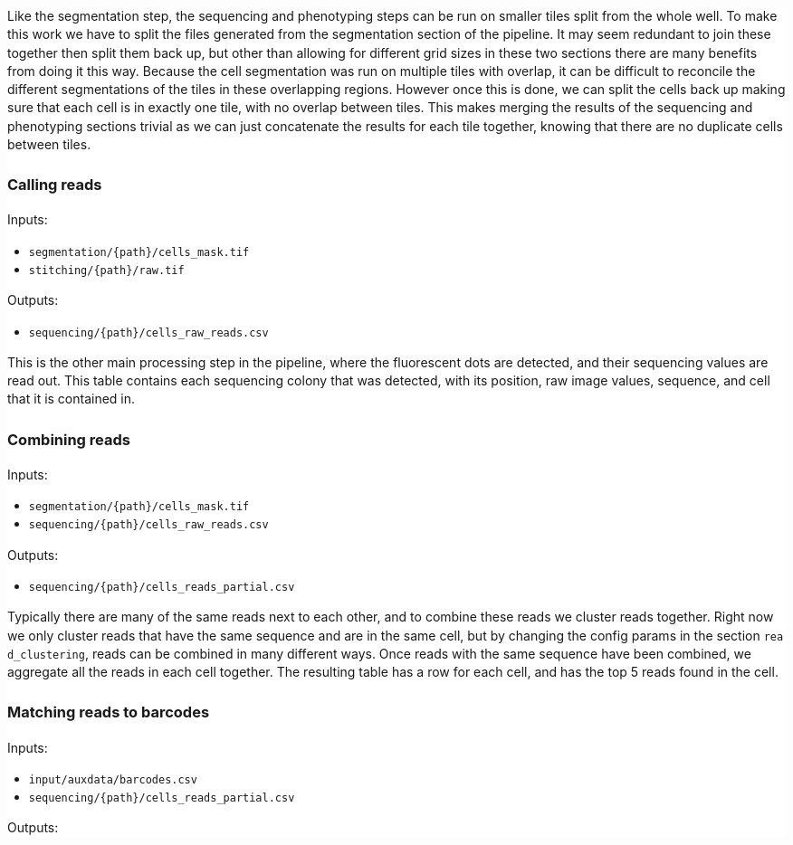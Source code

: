 Like the segmentation step, the sequencing and phenotyping steps can be run on smaller tiles split from the whole well. To make this
work we have to split the files generated from the segmentation section of the pipeline.
It may seem redundant to join these together then split them back up, but other than
allowing for different grid sizes in these two sections there are many benefits from doing it this way. Because
the cell segmentation was run on multiple tiles with overlap, it can be difficult to reconcile the different segmentations
of the tiles in these overlapping regions. However once this is done, we can split the cells back up making sure that
each cell is in exactly one tile, with no overlap between tiles. This makes merging the results of
the sequencing and phenotyping sections trivial as we can just concatenate the results for each tile together,
knowing that there are no duplicate cells between tiles.

### Calling reads

Inputs:

- `segmentation/{path}/cells_mask.tif`
- `stitching/{path}/raw.tif`

Outputs:

- `sequencing/{path}/cells_raw_reads.csv`

This is the other main processing step in the pipeline, where the fluorescent dots are detected,
and their sequencing values are read out. This table contains each sequencing colony that was
detected, with its position, raw image values, sequence, and cell that it is contained in.

### Combining reads

Inputs:

- `segmentation/{path}/cells_mask.tif`
- `sequencing/{path}/cells_raw_reads.csv`

Outputs:

- `sequencing/{path}/cells_reads_partial.csv`

Typically there are many of the same reads next to each other, and to combine these reads
we cluster reads together. Right now we only cluster reads that have the same sequence
and are in the same cell, but by changing the config params in the section `read_clustering`,
reads can be combined in many different ways. Once reads with the same sequence have been
combined, we aggregate all the reads in each cell together. The resulting table has a row
for each cell, and has the top 5 reads found in the cell.

### Matching reads to barcodes

Inputs:

- `input/auxdata/barcodes.csv`
- `sequencing/{path}/cells_reads_partial.csv`

Outputs:
